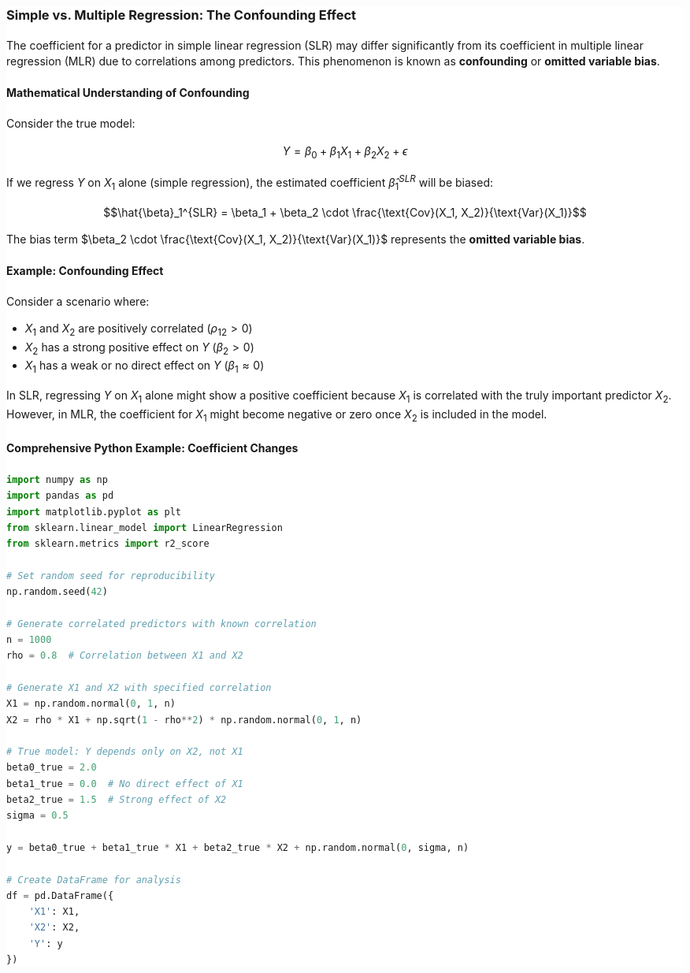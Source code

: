 ### Simple vs. Multiple Regression: The Confounding Effect

The coefficient for a predictor in simple linear regression (SLR) may differ significantly from its coefficient in multiple linear regression (MLR) due to correlations among predictors. This phenomenon is known as **confounding** or **omitted variable bias**.

#### Mathematical Understanding of Confounding

Consider the true model:
```math
Y = \beta_0 + \beta_1 X_1 + \beta_2 X_2 + \epsilon
```

If we regress $`Y`$ on $`X_1`$ alone (simple regression), the estimated coefficient $`\hat{\beta}_1^{SLR}`$ will be biased:

```math
\hat{\beta}_1^{SLR} = \beta_1 + \beta_2 \cdot \frac{\text{Cov}(X_1, X_2)}{\text{Var}(X_1)}
```

The bias term $`\beta_2 \cdot \frac{\text{Cov}(X_1, X_2)}{\text{Var}(X_1)}`$ represents the **omitted variable bias**.

#### Example: Confounding Effect

Consider a scenario where:
- $`X_1`$ and $`X_2`$ are positively correlated ($`\rho_{12} > 0`$)
- $`X_2`$ has a strong positive effect on $`Y`$ ($`\beta_2 > 0`$)
- $`X_1`$ has a weak or no direct effect on $`Y`$ ($`\beta_1 \approx 0`$)

In SLR, regressing $`Y`$ on $`X_1`$ alone might show a positive coefficient because $`X_1`$ is correlated with the truly important predictor $`X_2`$. However, in MLR, the coefficient for $`X_1`$ might become negative or zero once $`X_2`$ is included in the model.

#### Comprehensive Python Example: Coefficient Changes

```python
import numpy as np
import pandas as pd
import matplotlib.pyplot as plt
from sklearn.linear_model import LinearRegression
from sklearn.metrics import r2_score

# Set random seed for reproducibility
np.random.seed(42)

# Generate correlated predictors with known correlation
n = 1000
rho = 0.8  # Correlation between X1 and X2

# Generate X1 and X2 with specified correlation
X1 = np.random.normal(0, 1, n)
X2 = rho * X1 + np.sqrt(1 - rho**2) * np.random.normal(0, 1, n)

# True model: Y depends only on X2, not X1
beta0_true = 2.0
beta1_true = 0.0  # No direct effect of X1
beta2_true = 1.5  # Strong effect of X2
sigma = 0.5

y = beta0_true + beta1_true * X1 + beta2_true * X2 + np.random.normal(0, sigma, n)

# Create DataFrame for analysis
df = pd.DataFrame({
    'X1': X1,
    'X2': X2,
    'Y': y
})
```